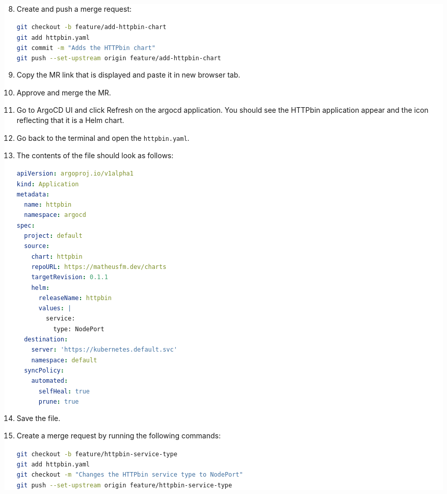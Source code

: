 8. Create and push a merge request:

   ```bash
   git checkout -b feature/add-httpbin-chart
   git add httpbin.yaml
   git commit -m "Adds the HTTPbin chart"
   git push --set-upstream origin feature/add-httpbin-chart
   ```

9. Copy the MR link that is displayed and paste it in new browser tab.

10. Approve and merge the MR.

11. Go to ArgoCD UI and click Refresh on the argocd application. You should see the HTTPbin application appear and the icon reflecting that it is a Helm chart.

12. Go back to the terminal and open the `httpbin.yaml`.

13. The contents of the file should look as follows:

    ```yaml
    apiVersion: argoproj.io/v1alpha1
    kind: Application
    metadata:
      name: httpbin
      namespace: argocd
    spec:
      project: default
      source:
        chart: httpbin
        repoURL: https://matheusfm.dev/charts
        targetRevision: 0.1.1
        helm:
          releaseName: httpbin
          values: |
            service:
              type: NodePort
      destination:
        server: 'https://kubernetes.default.svc'
        namespace: default
      syncPolicy:
        automated:
          selfHeal: true
          prune: true
    ```

14. Save the file.

15. Create a merge request by running the following commands:

    ```bash
    git checkout -b feature/httpbin-service-type
    git add httpbin.yaml
    git checkout -m "Changes the HTTPbin service type to NodePort"
    git push --set-upstream origin feature/httpbin-service-type
    ```
